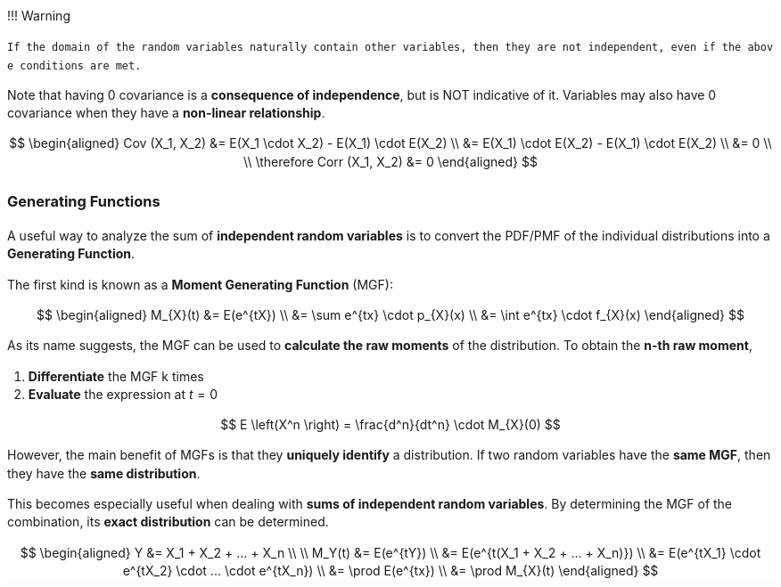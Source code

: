 !!! Warning

    If the domain of the random variables naturally contain other variables, then they are not independent, even if the above conditions are met.

Note that having 0 covariance is a **consequence of independence**, but is NOT indicative of it. Variables may also have 0 covariance when they have a **non-linear relationship**.

$$
\begin{aligned}
    Cov (X_1, X_2)
    &= E(X_1 \cdot X_2) - E(X_1) \cdot E(X_2) \\
    &= E(X_1) \cdot E(X_2) - E(X_1) \cdot E(X_2) \\
    &= 0 \\
    \\
    \therefore Corr (X_1, X_2) &= 0
\end{aligned}
$$

### **Generating Functions**

A useful way to analyze the sum of **independent random variables** is to convert the PDF/PMF of the individual distributions into a **Generating Function**.

The first kind is known as a **Moment Generating Function** (MGF):

$$
\begin{aligned}
    M_{X}(t)
    &= E(e^{tX}) \\
    &= \sum e^{tx} \cdot p_{X}(x) \\
    &= \int e^{tx} \cdot f_{X}(x)
\end{aligned}
$$

As its name suggests, the MGF can be used to **calculate the raw moments** of the distribution. To obtain the **n-th raw moment**,

1. **Differentiate** the MGF k times
2. **Evaluate** the expression at $t=0$

$$
    E \left(X^n \right) = \frac{d^n}{dt^n} \cdot M_{X}(0)
$$

However, the main benefit of MGFs is that they **uniquely identify** a distribution. If two random variables have the **same MGF**, then they have the **same distribution**.

This becomes especially useful when dealing with **sums of independent random variables**. By determining the MGF of the combination, its **exact distribution** can be determined.

$$
\begin{aligned}
    Y &= X_1 + X_2 + ... + X_n \\
    \\
    M_Y(t)
    &= E(e^{tY}) \\
    &= E(e^{t(X_1 + X_2 + ... + X_n)}) \\
    &= E(e^{tX_1} \cdot e^{tX_2} \cdot ... \cdot e^{tX_n}) \\
    &= \prod E(e^{tx}) \\
    &= \prod M_{X}(t)
\end{aligned}
$$
